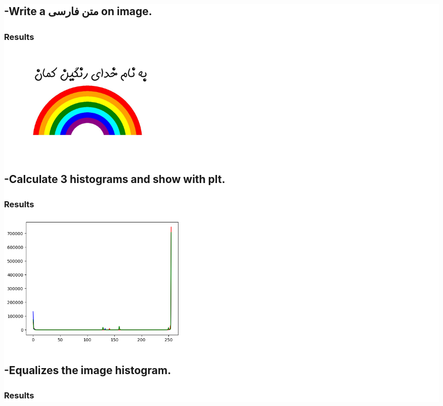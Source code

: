 ## -Write a متن فارسی on image.
### Results

<img src="Output\Persian_Text.png" width="350">


## -Calculate 3 histograms and show with plt.
### Results

<img src="Output\Calculate 3 histograms.png" width="350">

## -Equalizes the image histogram.
### Results
